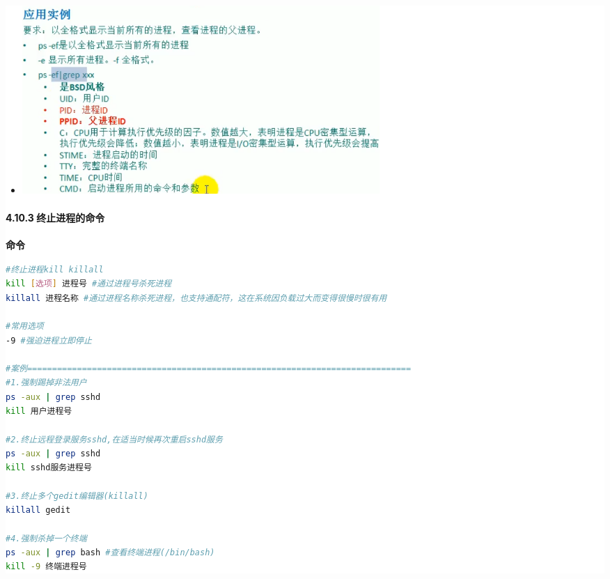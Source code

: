  + <img src="00_Linux.assets/image-20210105162138211.png" alt="image-20210105162138211" style="zoom:67%;" />

#### 4.10.3 终止进程的命令

**命令**

```bash
#终止进程kill killall 
kill [选项] 进程号 #通过进程号杀死进程
killall 进程名称 #通过进程名称杀死进程，也支持通配符，这在系统因负载过大而变得很慢时很有用

#常用选项
-9 #强迫进程立即停止

#案例=============================================================================
#1.强制踢掉非法用户
ps -aux | grep sshd
kill 用户进程号

#2.终止远程登录服务sshd,在适当时候再次重启sshd服务
ps -aux | grep sshd
kill sshd服务进程号

#3.终止多个gedit编辑器(killall)
killall gedit

#4.强制杀掉一个终端
ps -aux | grep bash #查看终端进程(/bin/bash)
kill -9 终端进程号
```


